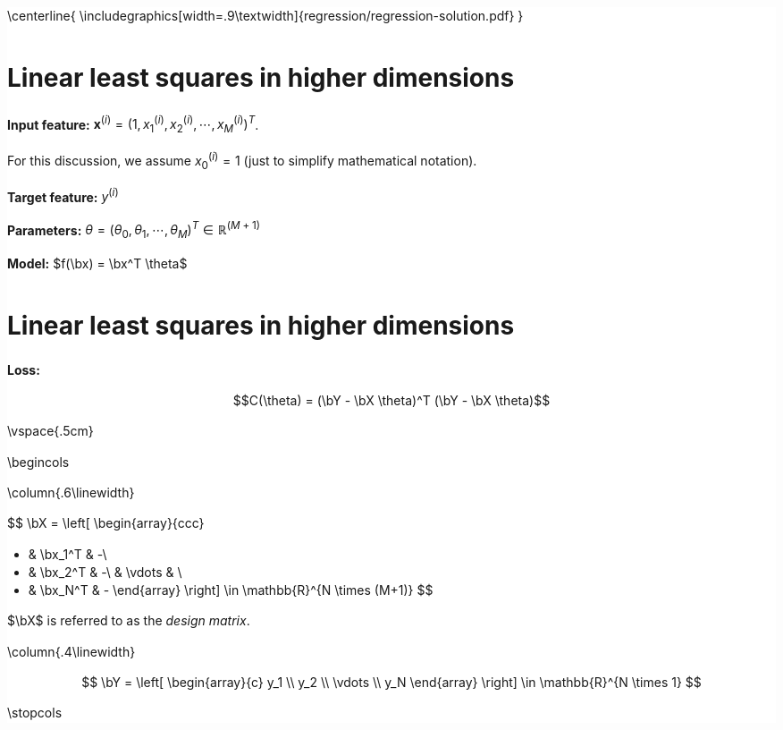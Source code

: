 \centerline{
\includegraphics[width=.9\textwidth]{regression/regression-solution.pdf}
}

# Linear least squares in higher dimensions

**Input feature:** $\mathbf{x}^{(i)} = \left(1, x_{1}^{(i)}, x_{2}^{(i)}, \cdots, x_{M}^{(i)} \right)^T$.  

For this discussion, we assume $x_{0}^{(i)}=1$ (just to simplify mathematical notation).

**Target feature:** $y^{(i)}$

**Parameters:** $\theta = \left( \theta_0, \theta_1, \cdots, \theta_M \right)^T
 \in \mathbb{R}^{(M+1)}$

**Model:** $f(\bx) = \bx^T \theta$

# Linear least squares in higher dimensions

**Loss:**

$$C(\theta) =  (\bY - \bX \theta)^T (\bY - \bX \theta)$$

\vspace{.5cm}

\begincols

\column{.6\linewidth}

$$
\bX = \left[ \begin{array}{ccc}
- & \bx_1^T & -\\
- & \bx_2^T & -\\
& \vdots & \\ 
- & \bx_N^T & -
\end{array}
\right] \in \mathbb{R}^{N \times (M+1)}
$$ 

$\bX$ is referred to as the *design matrix*.


\column{.4\linewidth}

$$
\bY = \left[ \begin{array}{c}
y_1 \\
y_2 \\
\vdots \\
y_N
\end{array}
\right] \in \mathbb{R}^{N \times 1}
$$

\stopcols
